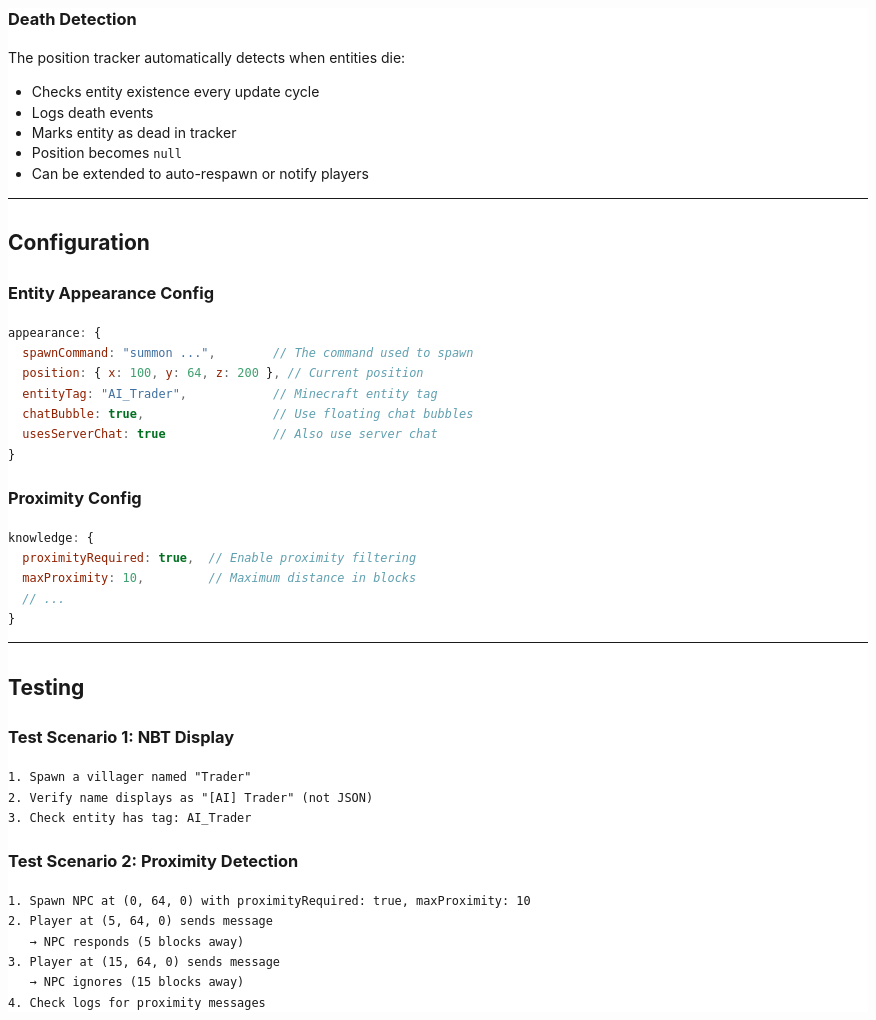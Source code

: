 ### Death Detection
The position tracker automatically detects when entities die:
- Checks entity existence every update cycle
- Logs death events
- Marks entity as dead in tracker
- Position becomes `null`
- Can be extended to auto-respawn or notify players

---

## Configuration

### Entity Appearance Config
```javascript
appearance: {
  spawnCommand: "summon ...",        // The command used to spawn
  position: { x: 100, y: 64, z: 200 }, // Current position
  entityTag: "AI_Trader",            // Minecraft entity tag
  chatBubble: true,                  // Use floating chat bubbles
  usesServerChat: true               // Also use server chat
}
```

### Proximity Config
```javascript
knowledge: {
  proximityRequired: true,  // Enable proximity filtering
  maxProximity: 10,         // Maximum distance in blocks
  // ...
}
```

---

## Testing

### Test Scenario 1: NBT Display
```
1. Spawn a villager named "Trader"
2. Verify name displays as "[AI] Trader" (not JSON)
3. Check entity has tag: AI_Trader
```

### Test Scenario 2: Proximity Detection
```
1. Spawn NPC at (0, 64, 0) with proximityRequired: true, maxProximity: 10
2. Player at (5, 64, 0) sends message
   → NPC responds (5 blocks away)
3. Player at (15, 64, 0) sends message
   → NPC ignores (15 blocks away)
4. Check logs for proximity messages
```
